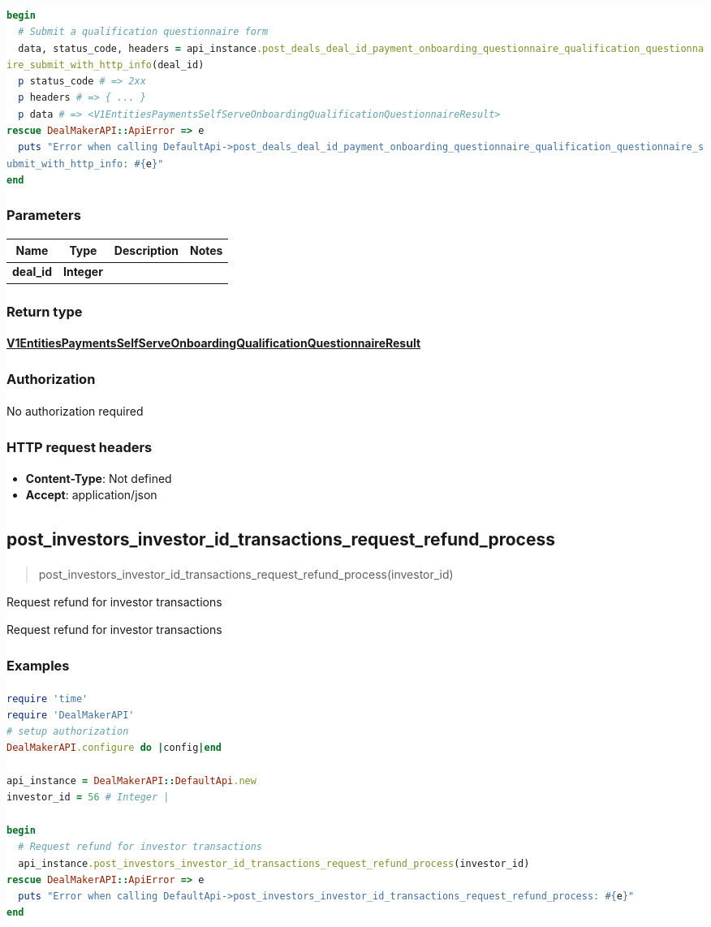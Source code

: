 ```ruby
begin
  # Submit a qualification questionnaire form
  data, status_code, headers = api_instance.post_deals_deal_id_payment_onboarding_questionnaire_qualification_questionnaire_submit_with_http_info(deal_id)
  p status_code # => 2xx
  p headers # => { ... }
  p data # => <V1EntitiesPaymentsSelfServeOnboardingQualificationQuestionnaireResult>
rescue DealMakerAPI::ApiError => e
  puts "Error when calling DefaultApi->post_deals_deal_id_payment_onboarding_questionnaire_qualification_questionnaire_submit_with_http_info: #{e}"
end
```

### Parameters

| Name | Type | Description | Notes |
| ---- | ---- | ----------- | ----- |
| **deal_id** | **Integer** |  |  |

### Return type

[**V1EntitiesPaymentsSelfServeOnboardingQualificationQuestionnaireResult**](V1EntitiesPaymentsSelfServeOnboardingQualificationQuestionnaireResult.md)

### Authorization

No authorization required

### HTTP request headers

- **Content-Type**: Not defined
- **Accept**: application/json


## post_investors_investor_id_transactions_request_refund_process

> post_investors_investor_id_transactions_request_refund_process(investor_id)

Request refund for investor transactions

Request refund for investor transactions

### Examples

```ruby
require 'time'
require 'DealMakerAPI'
# setup authorization
DealMakerAPI.configure do |config|end

api_instance = DealMakerAPI::DefaultApi.new
investor_id = 56 # Integer | 

begin
  # Request refund for investor transactions
  api_instance.post_investors_investor_id_transactions_request_refund_process(investor_id)
rescue DealMakerAPI::ApiError => e
  puts "Error when calling DefaultApi->post_investors_investor_id_transactions_request_refund_process: #{e}"
end
```
